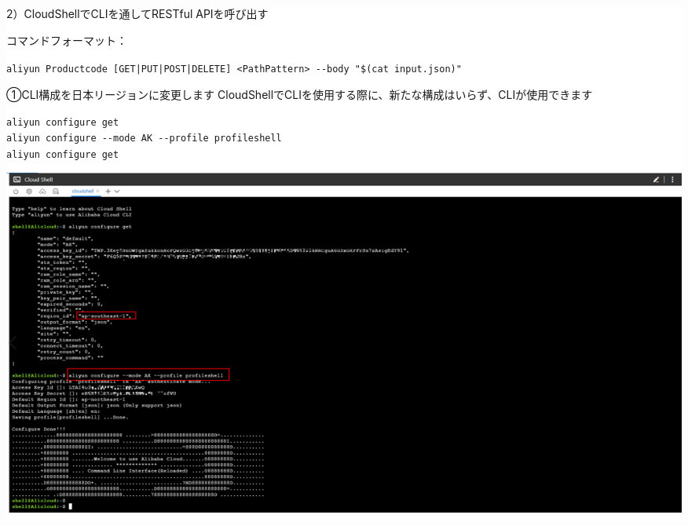 2）CloudShellでCLIを通してRESTful APIを呼び出す

コマンドフォーマット：
```
aliyun Productcode [GET|PUT|POST|DELETE] <PathPattern> --body "$(cat input.json)"
```
①CLI構成を日本リージョンに変更します
CloudShellでCLIを使用する際に、新たな構成はいらず、CLIが使用できます
```
aliyun configure get
aliyun configure --mode AK --profile profileshell
aliyun configure get
```
![profile change](https://raw.githubusercontent.com/sbopsv/cloud-tech/master/content/developer-tools/developer-tools_images_02/19_cli_profile_change_01.png "profile change 01")
